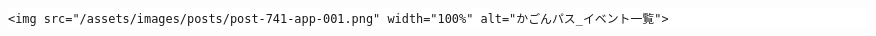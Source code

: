     <img src="/assets/images/posts/post-741-app-001.png" width="100%" alt="かごんパス_イベント一覧">
  </div>
  <div class="post-741-app">